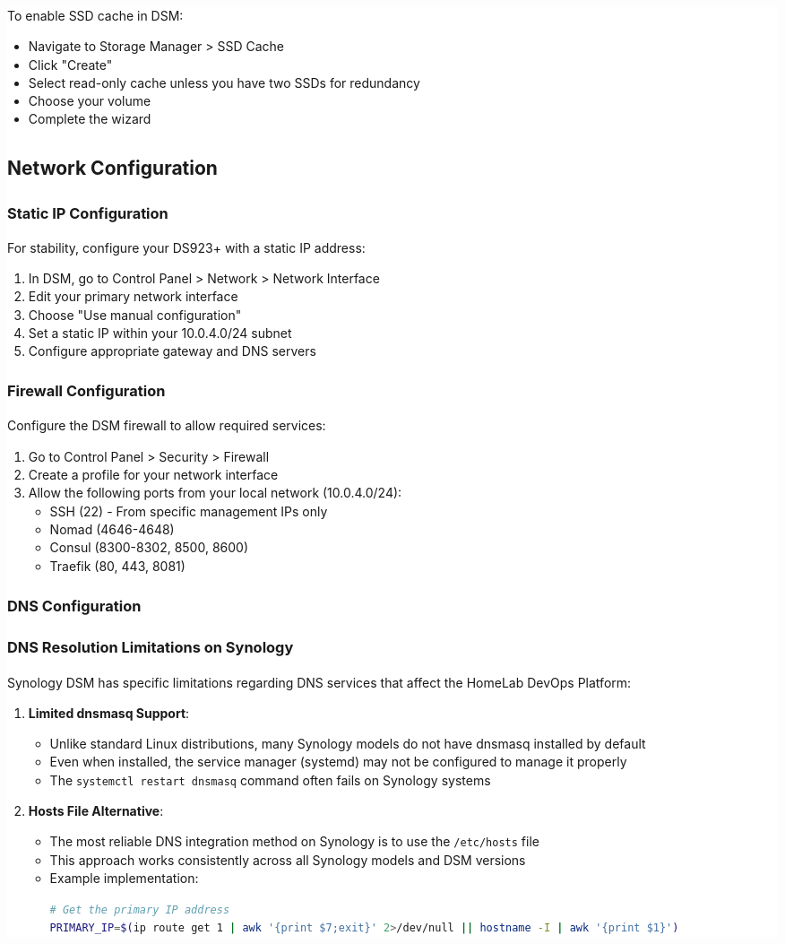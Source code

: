 To enable SSD cache in DSM:
- Navigate to Storage Manager > SSD Cache
- Click "Create"
- Select read-only cache unless you have two SSDs for redundancy
- Choose your volume
- Complete the wizard

## Network Configuration

### Static IP Configuration

For stability, configure your DS923+ with a static IP address:

1. In DSM, go to Control Panel > Network > Network Interface
2. Edit your primary network interface
3. Choose "Use manual configuration"
4. Set a static IP within your 10.0.4.0/24 subnet
5. Configure appropriate gateway and DNS servers

### Firewall Configuration

Configure the DSM firewall to allow required services:

1. Go to Control Panel > Security > Firewall
2. Create a profile for your network interface
3. Allow the following ports from your local network (10.0.4.0/24):
   - SSH (22) - From specific management IPs only
   - Nomad (4646-4648)
   - Consul (8300-8302, 8500, 8600)
   - Traefik (80, 443, 8081)

### DNS Configuration

### DNS Resolution Limitations on Synology

Synology DSM has specific limitations regarding DNS services that affect the HomeLab DevOps Platform:

1. **Limited dnsmasq Support**:
   - Unlike standard Linux distributions, many Synology models do not have dnsmasq installed by default
   - Even when installed, the service manager (systemd) may not be configured to manage it properly
   - The `systemctl restart dnsmasq` command often fails on Synology systems

2. **Hosts File Alternative**:
   - The most reliable DNS integration method on Synology is to use the `/etc/hosts` file
   - This approach works consistently across all Synology models and DSM versions
   - Example implementation:
     ```bash
     # Get the primary IP address
     PRIMARY_IP=$(ip route get 1 | awk '{print $7;exit}' 2>/dev/null || hostname -I | awk '{print $1}')
     